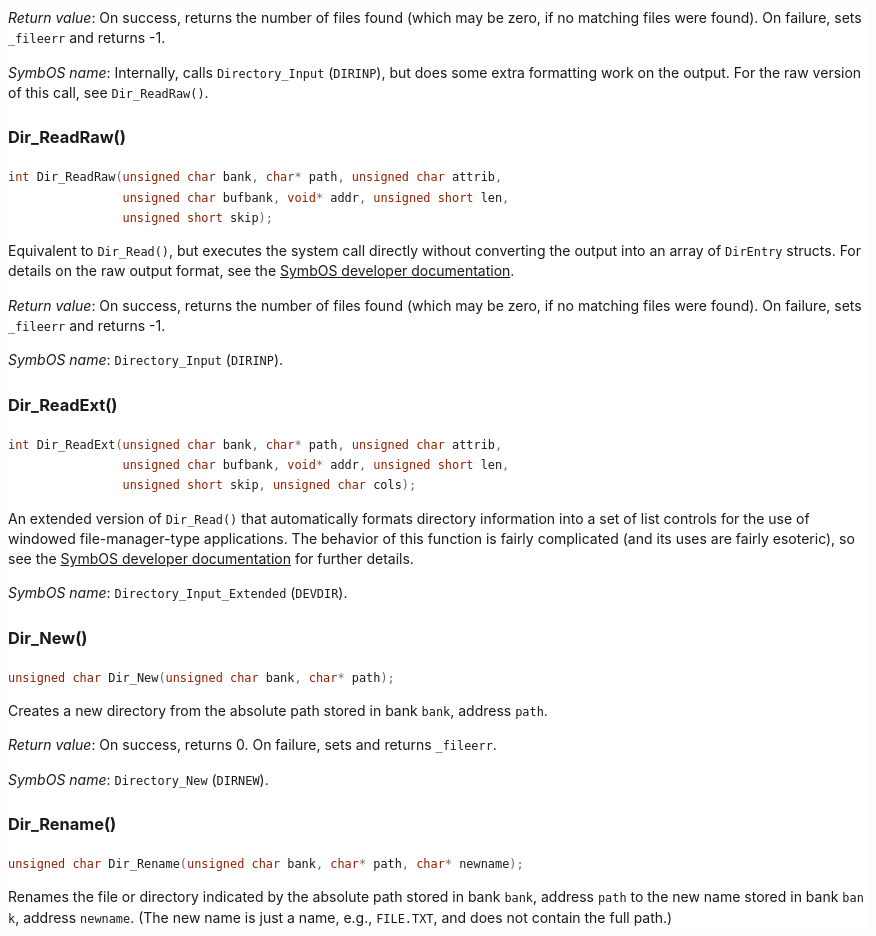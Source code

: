 *Return value*: On success, returns the number of files found (which may be zero, if no matching files were found). On failure, sets `_fileerr` and returns -1.

*SymbOS name*: Internally, calls `Directory_Input` (`DIRINP`), but does some extra formatting work on the output. For the raw version of this call, see `Dir_ReadRaw()`.

### Dir_ReadRaw()

```c
int Dir_ReadRaw(unsigned char bank, char* path, unsigned char attrib,
                unsigned char bufbank, void* addr, unsigned short len,
                unsigned short skip);
```

Equivalent to `Dir_Read()`, but executes the system call directly without converting the output into an array of `DirEntry` structs. For details on the raw output format, see the [SymbOS developer documentation](https://symbos.org/download.htm).

*Return value*: On success, returns the number of files found (which may be zero, if no matching files were found). On failure, sets `_fileerr` and returns -1.

*SymbOS name*: `Directory_Input` (`DIRINP`).

### Dir_ReadExt()

```c
int Dir_ReadExt(unsigned char bank, char* path, unsigned char attrib,
                unsigned char bufbank, void* addr, unsigned short len,
                unsigned short skip, unsigned char cols);
```

An extended version of `Dir_Read()` that automatically formats directory information into a set of list controls for the use of windowed file-manager-type applications. The behavior of this function is fairly complicated (and its uses are fairly esoteric), so see the [SymbOS developer documentation](https://symbos.org/download.htm) for further details.

*SymbOS name*: `Directory_Input_Extended` (`DEVDIR`).

### Dir_New()

```c
unsigned char Dir_New(unsigned char bank, char* path);
```

Creates a new directory from the absolute path stored in bank `bank`, address `path`.

*Return value*: On success, returns 0. On failure, sets and returns `_fileerr`.

*SymbOS name*: `Directory_New` (`DIRNEW`).

### Dir_Rename()

```c
unsigned char Dir_Rename(unsigned char bank, char* path, char* newname);
```

Renames the file or directory indicated by the absolute path stored in bank `bank`, address `path` to the new name stored in bank `bank`, address `newname`. (The new name is just a name, e.g., `FILE.TXT`, and does not contain the full path.)

